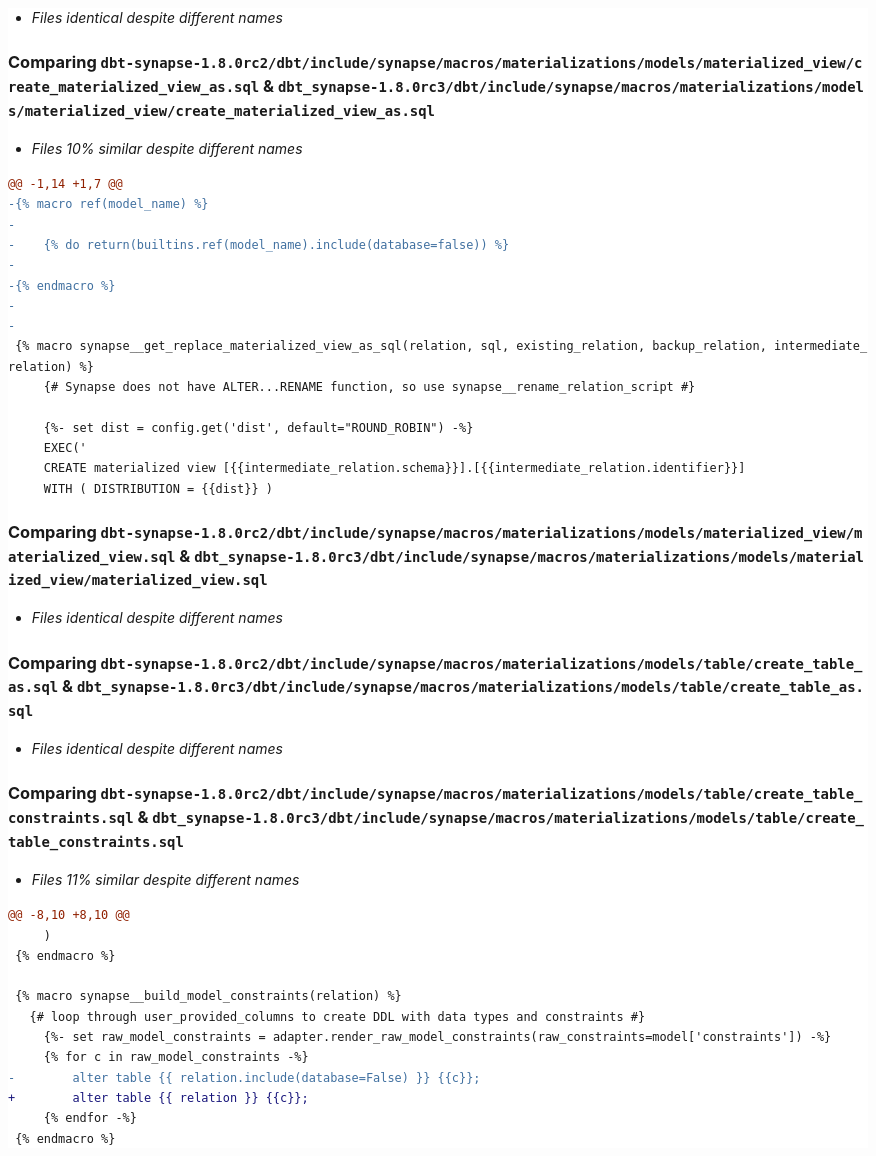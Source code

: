  * *Files identical despite different names*

### Comparing `dbt-synapse-1.8.0rc2/dbt/include/synapse/macros/materializations/models/materialized_view/create_materialized_view_as.sql` & `dbt_synapse-1.8.0rc3/dbt/include/synapse/macros/materializations/models/materialized_view/create_materialized_view_as.sql`

 * *Files 10% similar despite different names*

```diff
@@ -1,14 +1,7 @@
-{% macro ref(model_name) %}
-
-    {% do return(builtins.ref(model_name).include(database=false)) %}
-
-{% endmacro %}
-
-
 {% macro synapse__get_replace_materialized_view_as_sql(relation, sql, existing_relation, backup_relation, intermediate_relation) %}
     {# Synapse does not have ALTER...RENAME function, so use synapse__rename_relation_script #}
 
     {%- set dist = config.get('dist', default="ROUND_ROBIN") -%}
     EXEC('
     CREATE materialized view [{{intermediate_relation.schema}}].[{{intermediate_relation.identifier}}]
     WITH ( DISTRIBUTION = {{dist}} )
```

### Comparing `dbt-synapse-1.8.0rc2/dbt/include/synapse/macros/materializations/models/materialized_view/materialized_view.sql` & `dbt_synapse-1.8.0rc3/dbt/include/synapse/macros/materializations/models/materialized_view/materialized_view.sql`

 * *Files identical despite different names*

### Comparing `dbt-synapse-1.8.0rc2/dbt/include/synapse/macros/materializations/models/table/create_table_as.sql` & `dbt_synapse-1.8.0rc3/dbt/include/synapse/macros/materializations/models/table/create_table_as.sql`

 * *Files identical despite different names*

### Comparing `dbt-synapse-1.8.0rc2/dbt/include/synapse/macros/materializations/models/table/create_table_constraints.sql` & `dbt_synapse-1.8.0rc3/dbt/include/synapse/macros/materializations/models/table/create_table_constraints.sql`

 * *Files 11% similar despite different names*

```diff
@@ -8,10 +8,10 @@
     )
 {% endmacro %}
 
 {% macro synapse__build_model_constraints(relation) %}
   {# loop through user_provided_columns to create DDL with data types and constraints #}
     {%- set raw_model_constraints = adapter.render_raw_model_constraints(raw_constraints=model['constraints']) -%}
     {% for c in raw_model_constraints -%}
-        alter table {{ relation.include(database=False) }} {{c}};
+        alter table {{ relation }} {{c}};
     {% endfor -%}
 {% endmacro %}
```